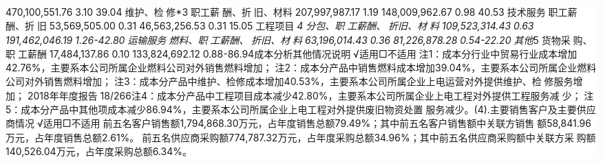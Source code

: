 470,100,551.76
3.10
39.04
维护、检
修*3
职工薪
酬、折
旧、材料
207,997,987.17
1.19
148,009,962.67
0.98
40.53
技术服务
职工薪
酬、折
旧
53,569,505.00
0.31
46,563,256.53
0.31
15.05
工程项目
*4
分包、职
工薪酬、
折旧、材
料
109,523,314.43
0.63
191,462,046.19
1.26-42.80
运输服务
燃料、职
工薪酬、
折旧、材
料
63,196,014.43
0.36
81,226,878.28
0.54-22.20
其他*5
货物采
购、职
工薪酬
17,484,137.86
0.10
133,824,692.12
0.88-86.94成本分析其他情况说明
√适用□不适用
注1：成本分行业中贸易行业成本增加42.76%，主要系本公司所属企业燃料公司对外销售燃料增加；
注2：成本分产品中销售燃料成本增加39.04%，主要系本公司所属企业燃料公司对外销售燃料增加；
注3：成本分产品中维护、检修成本增加40.53%，主要系本公司所属企业上电运营对外提供维护、检
修服务增加；
2018年年度报告
18/266注4：成本分产品中工程项目成本减少42.80%，主要系本公司所属企业上电工程对外提供工程服务减
少；
注5：成本分产品中其他项成本减少86.94%，主要系本公司所属企业上电工程对外提供废旧物资处置
服务减少。(4).主要销售客户及主要供应商情况
√适用□不适用
前五名客户销售额1,794,868.30万元，占年度销售总额79.49%；其中前五名客户销售额中关联方销售
额58,841.96万元，占年度销售总额2.61%。
前五名供应商采购额774,787.32万元，占年度采购总额34.96%；其中前五名供应商采购额中关联方采
购额140,526.04万元，占年度采购总额6.34%。